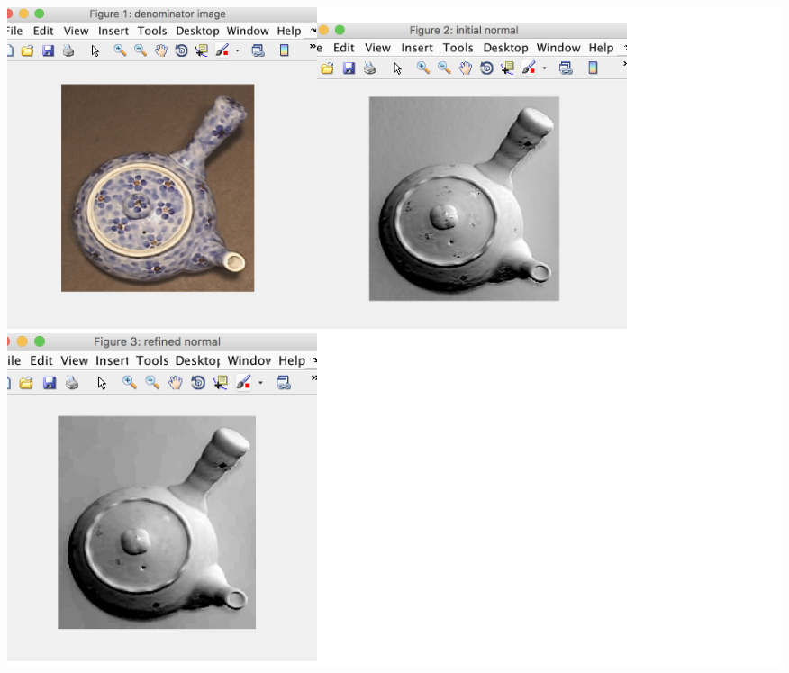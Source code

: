 <img src = "./img/08/1.png" width = "40%" height = "66%"><img src = "./img/08/2.png" width = "40%" height = "70%"><img src = "./img/08/3.png" width = "40%" height = "70%">